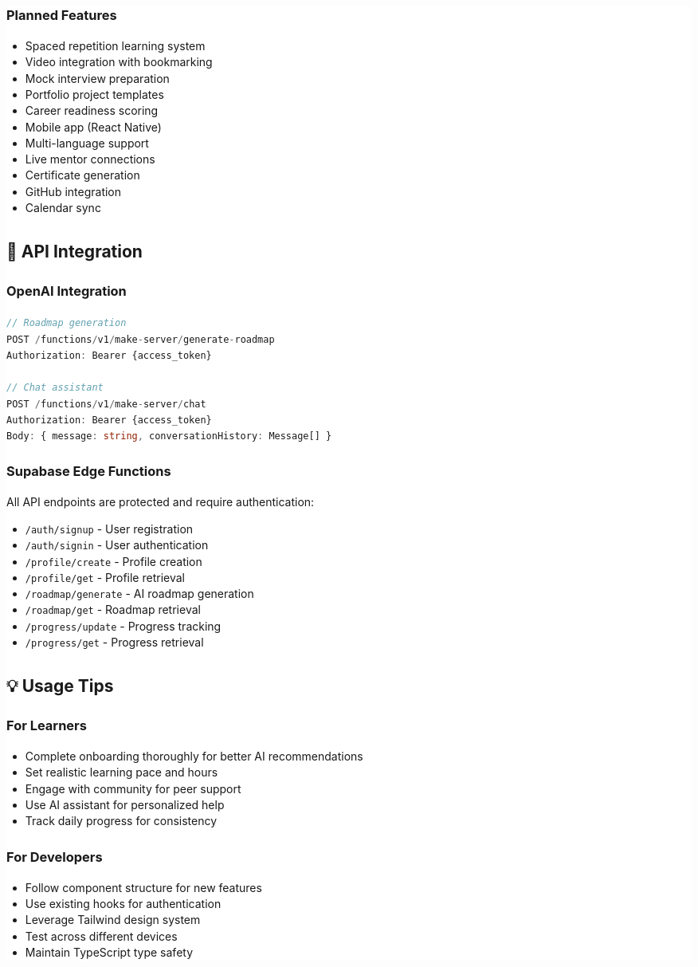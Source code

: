 ### Planned Features
- Spaced repetition learning system
- Video integration with bookmarking
- Mock interview preparation
- Portfolio project templates
- Career readiness scoring
- Mobile app (React Native)
- Multi-language support
- Live mentor connections
- Certificate generation
- GitHub integration
- Calendar sync

## 🤝 API Integration

### OpenAI Integration
```typescript
// Roadmap generation
POST /functions/v1/make-server/generate-roadmap
Authorization: Bearer {access_token}

// Chat assistant
POST /functions/v1/make-server/chat
Authorization: Bearer {access_token}
Body: { message: string, conversationHistory: Message[] }
```

### Supabase Edge Functions
All API endpoints are protected and require authentication:
- `/auth/signup` - User registration
- `/auth/signin` - User authentication
- `/profile/create` - Profile creation
- `/profile/get` - Profile retrieval
- `/roadmap/generate` - AI roadmap generation
- `/roadmap/get` - Roadmap retrieval
- `/progress/update` - Progress tracking
- `/progress/get` - Progress retrieval

## 💡 Usage Tips

### For Learners
- Complete onboarding thoroughly for better AI recommendations
- Set realistic learning pace and hours
- Engage with community for peer support
- Use AI assistant for personalized help
- Track daily progress for consistency

### For Developers
- Follow component structure for new features
- Use existing hooks for authentication
- Leverage Tailwind design system
- Test across different devices
- Maintain TypeScript type safety

